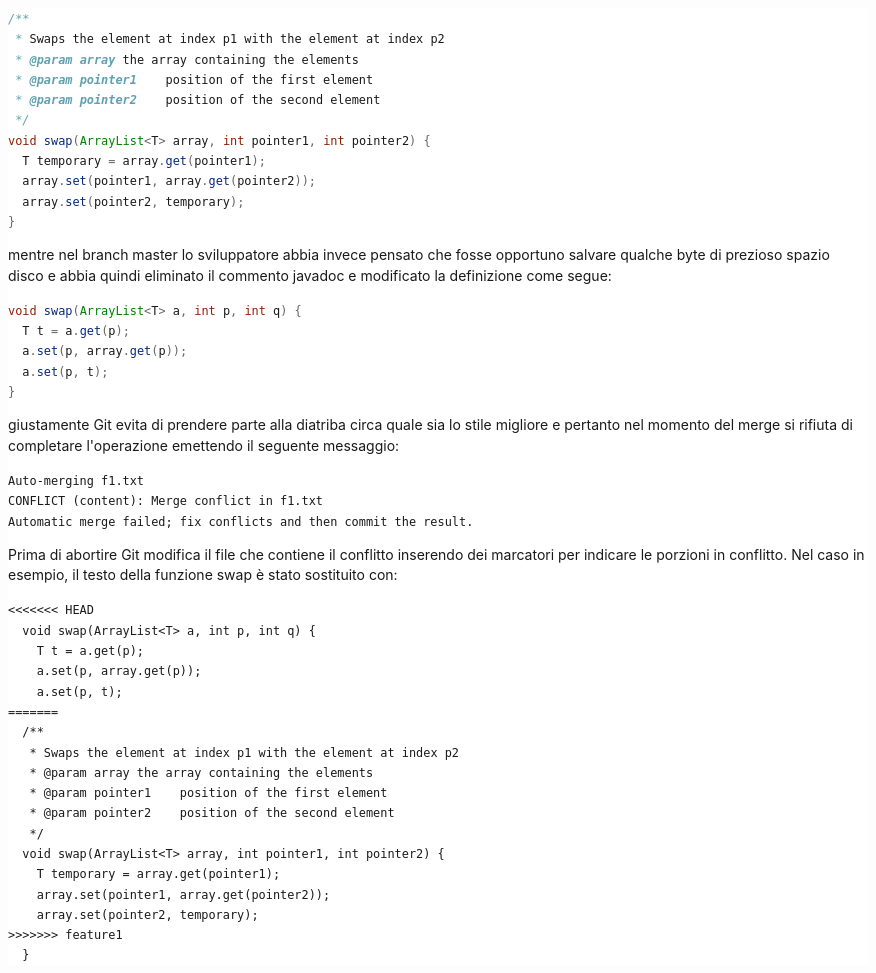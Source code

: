 ```java
/**
 * Swaps the element at index p1 with the element at index p2
 * @param array the array containing the elements
 * @param pointer1    position of the first element
 * @param pointer2    position of the second element
 */
void swap(ArrayList<T> array, int pointer1, int pointer2) {
  T temporary = array.get(pointer1);
  array.set(pointer1, array.get(pointer2));
  array.set(pointer2, temporary);
}
```

mentre nel branch master lo sviluppatore abbia invece pensato che fosse
opportuno salvare qualche byte di prezioso spazio disco e abbia quindi
eliminato il commento javadoc e modificato la definizione come segue:

```java
void swap(ArrayList<T> a, int p, int q) {
  T t = a.get(p);
  a.set(p, array.get(p));
  a.set(p, t);
}
```

giustamente Git evita di prendere parte alla diatriba circa quale sia lo stile
migliore e pertanto nel momento del merge si rifiuta di completare l'operazione
emettendo il seguente messaggio:

```
Auto-merging f1.txt
CONFLICT (content): Merge conflict in f1.txt
Automatic merge failed; fix conflicts and then commit the result.
```

Prima di abortire Git modifica il file che contiene il conflitto inserendo
dei marcatori per indicare le porzioni in conflitto. Nel caso in esempio, il
testo della funzione swap è stato sostituito con:

```
<<<<<<< HEAD
  void swap(ArrayList<T> a, int p, int q) {
    T t = a.get(p);
    a.set(p, array.get(p));
    a.set(p, t);
=======
  /**
   * Swaps the element at index p1 with the element at index p2
   * @param array the array containing the elements
   * @param pointer1    position of the first element
   * @param pointer2    position of the second element
   */
  void swap(ArrayList<T> array, int pointer1, int pointer2) {
    T temporary = array.get(pointer1);
    array.set(pointer1, array.get(pointer2));
    array.set(pointer2, temporary);
>>>>>>> feature1
  }
```
